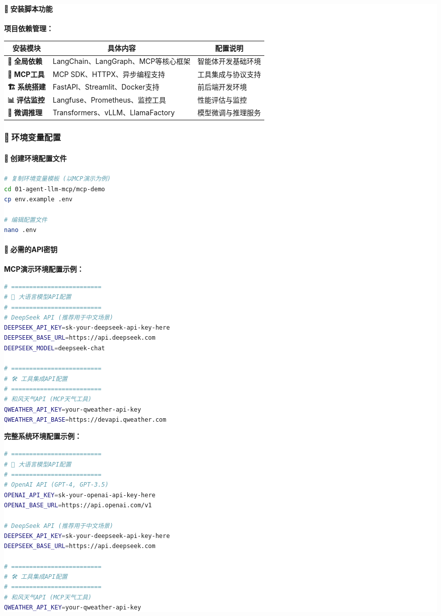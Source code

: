 #### 🔧 安装脚本功能

**项目依赖管理：**

| 安装模块 | 具体内容 | 配置说明 |
|---------|----------|----------|
| **🔄 全局依赖** | LangChain、LangGraph、MCP等核心框架 | 智能体开发基础环境 |
| **🔌 MCP工具** | MCP SDK、HTTPX、异步编程支持 | 工具集成与协议支持 |
| **🏗️ 系统搭建** | FastAPI、Streamlit、Docker支持 | 前后端开发环境 |
| **📊 评估监控** | Langfuse、Prometheus、监控工具 | 性能评估与监控 |
| **🔧 微调推理** | Transformers、vLLM、LlamaFactory | 模型微调与推理服务 |

### 🔐 环境变量配置

#### 📝 创建环境配置文件
```bash
# 复制环境变量模板 (以MCP演示为例)
cd 01-agent-llm-mcp/mcp-demo
cp env.example .env

# 编辑配置文件
nano .env
```

#### 🔑 必需的API密钥

**MCP演示环境配置示例：**
```bash
# =========================
# 🤖 大语言模型API配置
# =========================
# DeepSeek API (推荐用于中文场景)  
DEEPSEEK_API_KEY=sk-your-deepseek-api-key-here
DEEPSEEK_BASE_URL=https://api.deepseek.com
DEEPSEEK_MODEL=deepseek-chat

# =========================
# 🛠️ 工具集成API配置
# =========================
# 和风天气API (MCP天气工具)
QWEATHER_API_KEY=your-qweather-api-key
QWEATHER_API_BASE=https://devapi.qweather.com
```

**完整系统环境配置示例：**
```bash
# =========================
# 🤖 大语言模型API配置
# =========================
# OpenAI API (GPT-4, GPT-3.5)
OPENAI_API_KEY=sk-your-openai-api-key-here
OPENAI_BASE_URL=https://api.openai.com/v1

# DeepSeek API (推荐用于中文场景)  
DEEPSEEK_API_KEY=sk-your-deepseek-api-key-here
DEEPSEEK_BASE_URL=https://api.deepseek.com

# =========================
# 🛠️ 工具集成API配置
# =========================
# 和风天气API (MCP天气工具)
QWEATHER_API_KEY=your-qweather-api-key
```